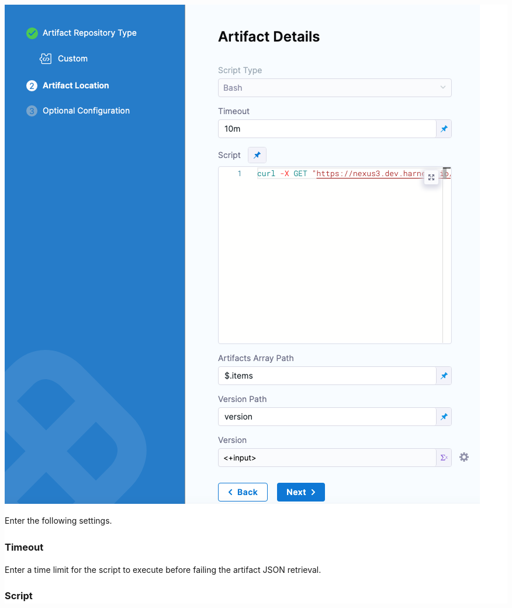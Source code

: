![](./static/add-a-custom-artifact-source-for-cd-07.png)

Enter the following settings.

### Timeout

Enter a time limit for the script to execute before failing the artifact JSON retrieval.

### Script
